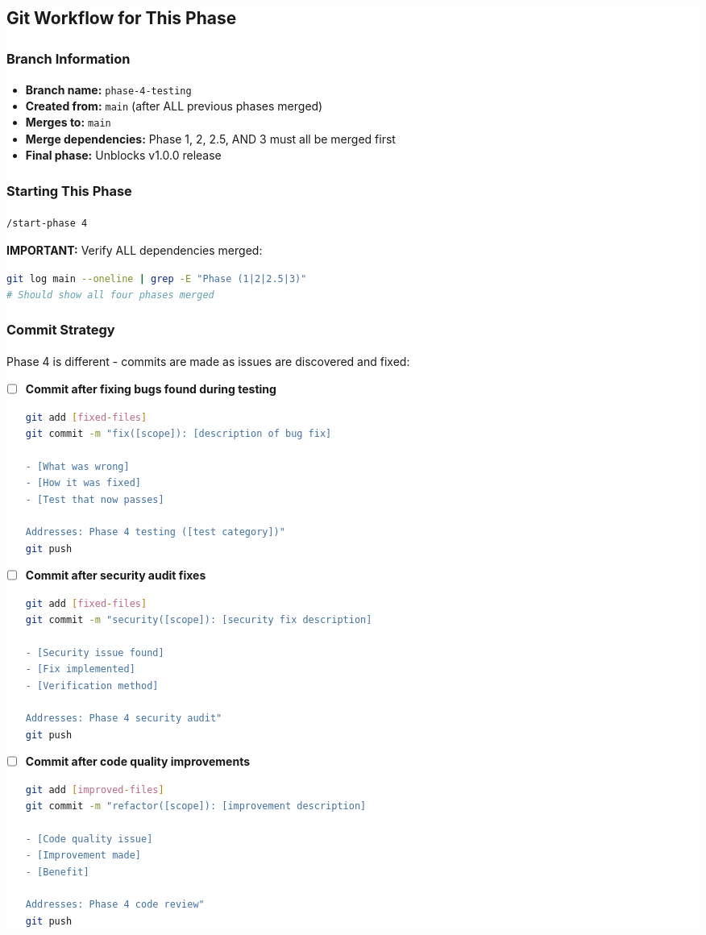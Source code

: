 
## Git Workflow for This Phase

### Branch Information
- **Branch name:** `phase-4-testing`
- **Created from:** `main` (after ALL previous phases merged)
- **Merges to:** `main`
- **Merge dependencies:** Phase 1, 2, 2.5, AND 3 must all be merged first
- **Final phase:** Unblocks v1.0.0 release

### Starting This Phase
```bash
/start-phase 4
```

**IMPORTANT:** Verify ALL dependencies merged:
```bash
git log main --oneline | grep -E "Phase (1|2|2.5|3)"
# Should show all four phases merged
```

### Commit Strategy

Phase 4 is different - commits are made as issues are discovered and fixed:

- [ ] **Commit after fixing bugs found during testing**
  ```bash
  git add [fixed-files]
  git commit -m "fix([scope]): [description of bug fix]

  - [What was wrong]
  - [How it was fixed]
  - [Test that now passes]

  Addresses: Phase 4 testing ([test category])"
  git push
  ```

- [ ] **Commit after security audit fixes**
  ```bash
  git add [fixed-files]
  git commit -m "security([scope]): [security fix description]

  - [Security issue found]
  - [Fix implemented]
  - [Verification method]

  Addresses: Phase 4 security audit"
  git push
  ```

- [ ] **Commit after code quality improvements**
  ```bash
  git add [improved-files]
  git commit -m "refactor([scope]): [improvement description]

  - [Code quality issue]
  - [Improvement made]
  - [Benefit]

  Addresses: Phase 4 code review"
  git push
  ```

